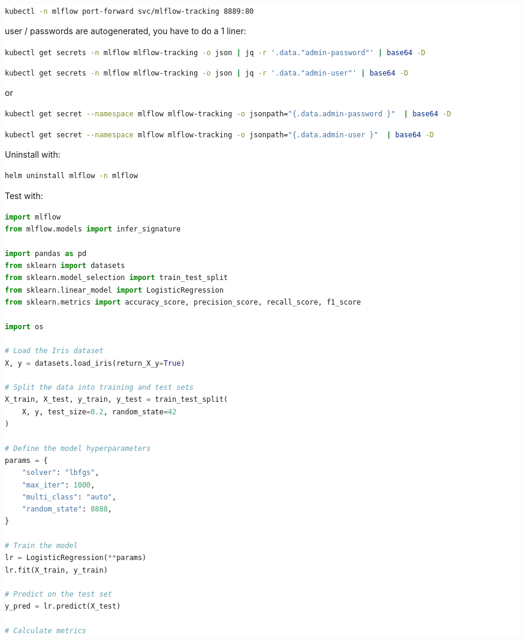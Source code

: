```sh
kubectl -n mlflow port-forward svc/mlflow-tracking 8889:80
```

user / passwords are autogenerated, you have to do a 1 liner:

```sh
kubectl get secrets -n mlflow mlflow-tracking -o json | jq -r '.data."admin-password"' | base64 -D
```

```sh
kubectl get secrets -n mlflow mlflow-tracking -o json | jq -r '.data."admin-user"' | base64 -D
```

or

```sh
kubectl get secret --namespace mlflow mlflow-tracking -o jsonpath="{.data.admin-password }"  | base64 -D
```

```sh
kubectl get secret --namespace mlflow mlflow-tracking -o jsonpath="{.data.admin-user }"  | base64 -D
```

Uninstall with:

```sh
helm uninstall mlflow -n mlflow
```

Test with:


```py
import mlflow
from mlflow.models import infer_signature

import pandas as pd
from sklearn import datasets
from sklearn.model_selection import train_test_split
from sklearn.linear_model import LogisticRegression
from sklearn.metrics import accuracy_score, precision_score, recall_score, f1_score

import os

# Load the Iris dataset
X, y = datasets.load_iris(return_X_y=True)

# Split the data into training and test sets
X_train, X_test, y_train, y_test = train_test_split(
    X, y, test_size=0.2, random_state=42
)

# Define the model hyperparameters
params = {
    "solver": "lbfgs",
    "max_iter": 1000,
    "multi_class": "auto",
    "random_state": 8888,
}

# Train the model
lr = LogisticRegression(**params)
lr.fit(X_train, y_train)

# Predict on the test set
y_pred = lr.predict(X_test)

# Calculate metrics
```